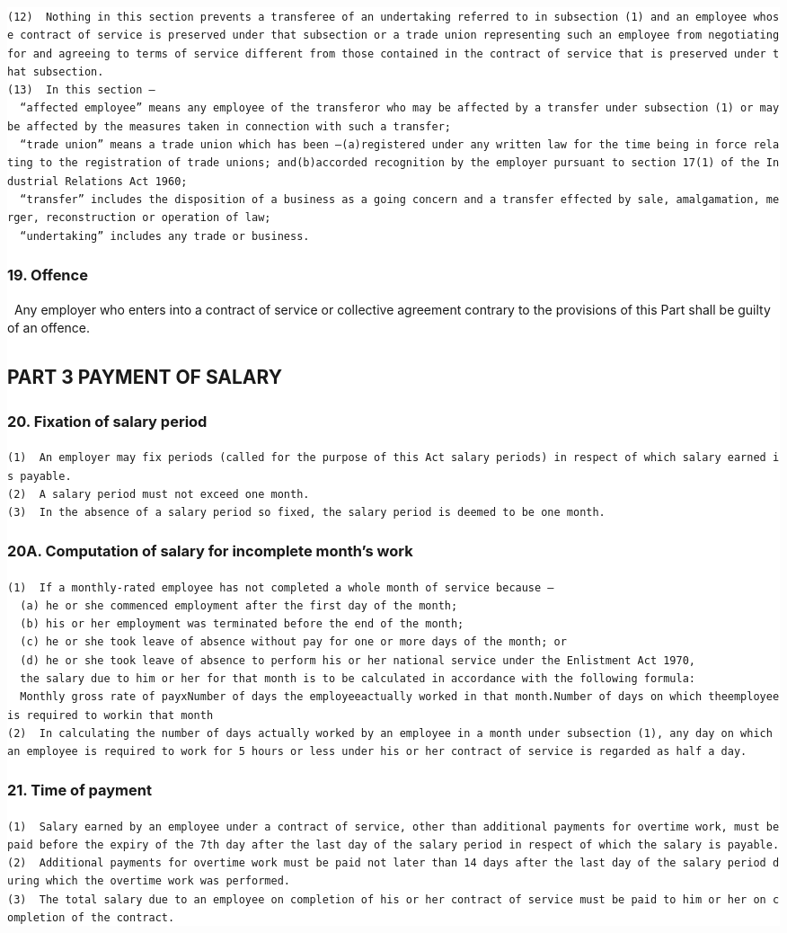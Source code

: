     (12)  Nothing in this section prevents a transferee of an undertaking referred to in subsection (1) and an employee whose contract of service is preserved under that subsection or a trade union representing such an employee from negotiating for and agreeing to terms of service different from those contained in the contract of service that is preserved under that subsection.
    (13)  In this section —
      “affected employee” means any employee of the transferor who may be affected by a transfer under subsection (1) or may be affected by the measures taken in connection with such a transfer;
      “trade union” means a trade union which has been —(a)registered under any written law for the time being in force relating to the registration of trade unions; and(b)accorded recognition by the employer pursuant to section 17(1) of the Industrial Relations Act 1960;
      “transfer” includes the disposition of a business as a going concern and a transfer effected by sale, amalgamation, merger, reconstruction or operation of law;
      “undertaking” includes any trade or business.

### 19. Offence

    Any employer who enters into a contract of service or collective agreement contrary to the provisions of this Part shall be guilty of an offence.


## PART 3 PAYMENT OF SALARY


### 20. Fixation of salary period

    (1)  An employer may fix periods (called for the purpose of this Act salary periods) in respect of which salary earned is payable.
    (2)  A salary period must not exceed one month.
    (3)  In the absence of a salary period so fixed, the salary period is deemed to be one month.

### 20A. Computation of salary for incomplete month’s work

    (1)  If a monthly-rated employee has not completed a whole month of service because —
      (a) he or she commenced employment after the first day of the month;
      (b) his or her employment was terminated before the end of the month;
      (c) he or she took leave of absence without pay for one or more days of the month; or
      (d) he or she took leave of absence to perform his or her national service under the Enlistment Act 1970,
      the salary due to him or her for that month is to be calculated in accordance with the following formula:
      Monthly gross rate of payxNumber of days the employeeactually worked in that month.Number of days on which theemployee is required to workin that month
    (2)  In calculating the number of days actually worked by an employee in a month under subsection (1), any day on which an employee is required to work for 5 hours or less under his or her contract of service is regarded as half a day.

### 21. Time of payment

    (1)  Salary earned by an employee under a contract of service, other than additional payments for overtime work, must be paid before the expiry of the 7th day after the last day of the salary period in respect of which the salary is payable.
    (2)  Additional payments for overtime work must be paid not later than 14 days after the last day of the salary period during which the overtime work was performed.
    (3)  The total salary due to an employee on completion of his or her contract of service must be paid to him or her on completion of the contract.
